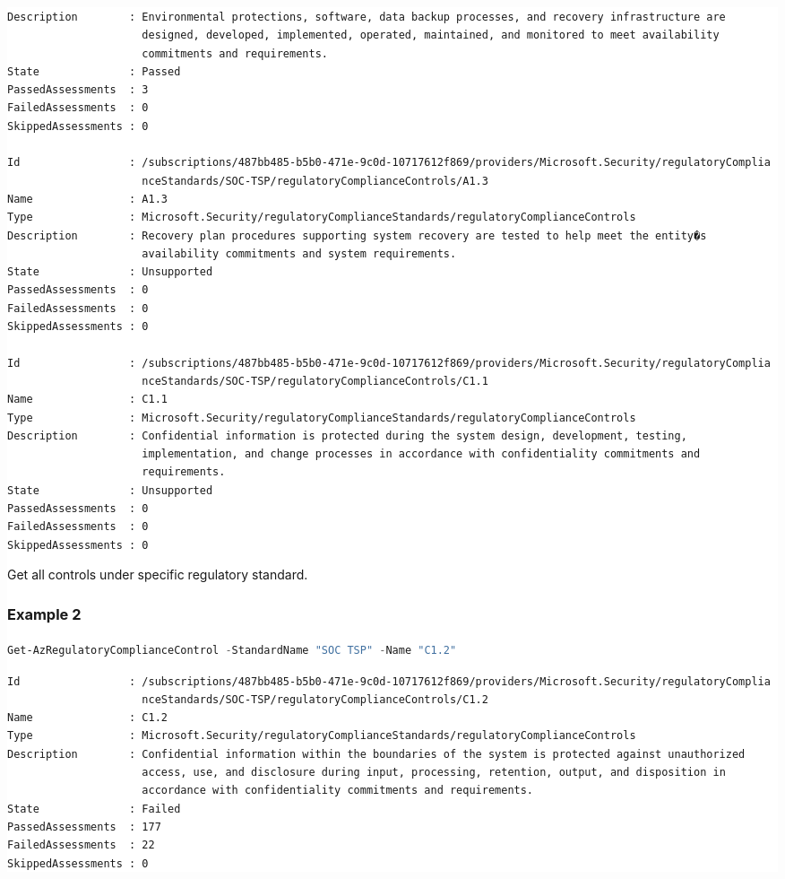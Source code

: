 ```output
Description        : Environmental protections, software, data backup processes, and recovery infrastructure are
                     designed, developed, implemented, operated, maintained, and monitored to meet availability
                     commitments and requirements.
State              : Passed
PassedAssessments  : 3
FailedAssessments  : 0
SkippedAssessments : 0

Id                 : /subscriptions/487bb485-b5b0-471e-9c0d-10717612f869/providers/Microsoft.Security/regulatoryComplia
                     nceStandards/SOC-TSP/regulatoryComplianceControls/A1.3
Name               : A1.3
Type               : Microsoft.Security/regulatoryComplianceStandards/regulatoryComplianceControls
Description        : Recovery plan procedures supporting system recovery are tested to help meet the entity�s
                     availability commitments and system requirements.
State              : Unsupported
PassedAssessments  : 0
FailedAssessments  : 0
SkippedAssessments : 0

Id                 : /subscriptions/487bb485-b5b0-471e-9c0d-10717612f869/providers/Microsoft.Security/regulatoryComplia
                     nceStandards/SOC-TSP/regulatoryComplianceControls/C1.1
Name               : C1.1
Type               : Microsoft.Security/regulatoryComplianceStandards/regulatoryComplianceControls
Description        : Confidential information is protected during the system design, development, testing,
                     implementation, and change processes in accordance with confidentiality commitments and
                     requirements.
State              : Unsupported
PassedAssessments  : 0
FailedAssessments  : 0
SkippedAssessments : 0
```

Get all controls under specific regulatory standard.

### Example 2
```powershell
Get-AzRegulatoryComplianceControl -StandardName "SOC TSP" -Name "C1.2"
```

```output
Id                 : /subscriptions/487bb485-b5b0-471e-9c0d-10717612f869/providers/Microsoft.Security/regulatoryComplia
                     nceStandards/SOC-TSP/regulatoryComplianceControls/C1.2
Name               : C1.2
Type               : Microsoft.Security/regulatoryComplianceStandards/regulatoryComplianceControls
Description        : Confidential information within the boundaries of the system is protected against unauthorized
                     access, use, and disclosure during input, processing, retention, output, and disposition in
                     accordance with confidentiality commitments and requirements.
State              : Failed
PassedAssessments  : 177
FailedAssessments  : 22
SkippedAssessments : 0
```
